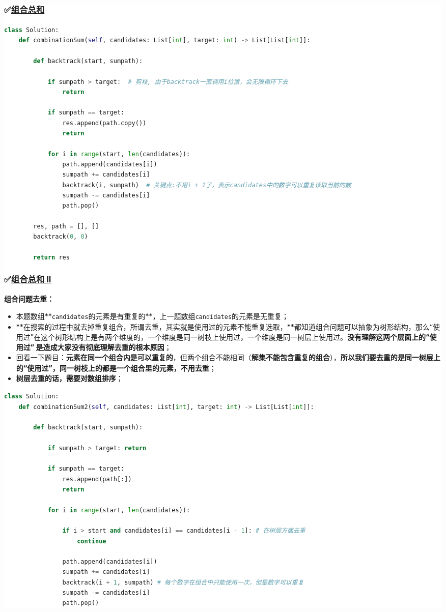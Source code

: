 

### ✅[组合总和](https://leetcode-cn.com/problems/combination-sum/)

```Python
class Solution:
    def combinationSum(self, candidates: List[int], target: int) -> List[List[int]]:

        def backtrack(start, sumpath):

            if sumpath > target:  # 剪枝, 由于backtrack一直调用i位置，会无限循环下去
                return

            if sumpath == target:
                res.append(path.copy())
                return

            for i in range(start, len(candidates)):
                path.append(candidates[i])
                sumpath += candidates[i]
                backtrack(i, sumpath)  # 关键点:不用i + 1了，表示candidates中的数字可以重复读取当前的数
                sumpath -= candidates[i]
                path.pop()

        res, path = [], []
        backtrack(0, 0)

        return res
```



### ✅[组合总和 II](https://leetcode-cn.com/problems/combination-sum-ii/)

**组合问题去重：**

- 本题数组**`candidates`的元素是有重复的**，上一题数组`candidates`的元素是无重复；
- **在搜索的过程中就去掉重复组合，所谓去重，其实就是使用过的元素不能重复选取，**都知道组合问题可以抽象为树形结构，那么“使用过”在这个树形结构上是有两个维度的，一个维度是同一树枝上使用过，一个维度是同一树层上使用过。**没有理解这两个层面上的“使用过” 是造成大家没有彻底理解去重的根本原因**；
- 回看一下题目：**元素在同一个组合内是可以重复的**，但两个组合不能相同（**解集不能包含重复的组合**），**所以我们要去重的是同一树层上的“使用过”，同一树枝上的都是一个组合里的元素，不用去重**；
- **树层去重的话，需要对数组排序**；

```python
class Solution:
    def combinationSum2(self, candidates: List[int], target: int) -> List[List[int]]:

        def backtrack(start, sumpath):
            
            if sumpath > target: return
        
            if sumpath == target:
                res.append(path[:])
                return
            
            for i in range(start, len(candidates)):

                if i > start and candidates[i] == candidates[i - 1]: # 在树层方面去重
                    continue
                
                path.append(candidates[i])
                sumpath += candidates[i]
                backtrack(i + 1, sumpath) # 每个数字在组合中只能使用一次，但是数字可以重复
                sumpath -= candidates[i]
                path.pop()
```
